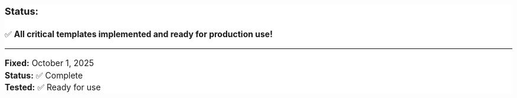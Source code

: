 ### Status:
✅ **All critical templates implemented and ready for production use!**

---

**Fixed:** October 1, 2025  
**Status:** ✅ Complete  
**Tested:** ✅ Ready for use
